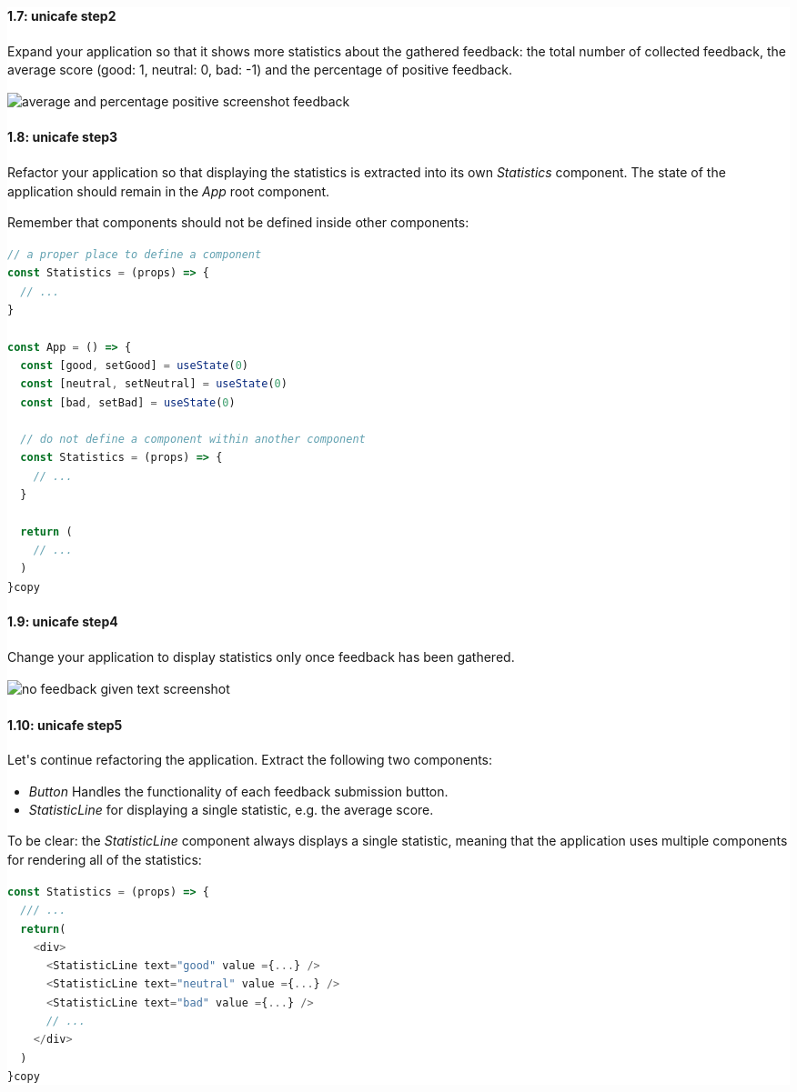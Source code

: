 #### 1.7: unicafe step2

Expand your application so that it shows more statistics about the gathered feedback: the total number of collected feedback, the average score (good: 1, neutral: 0, bad: -1) and the percentage of positive feedback.

![average and percentage positive screenshot feedback](https://fullstackopen.com/static/0a5d15ae9f055a15cb469b9c9223df41/5a190/14e.png)

#### 1.8: unicafe step3

Refactor your application so that displaying the statistics is extracted into its own _Statistics_ component. The state of the application should remain in the _App_ root component.

Remember that components should not be defined inside other components:

```js
// a proper place to define a component
const Statistics = (props) => {
  // ...
}

const App = () => {
  const [good, setGood] = useState(0)
  const [neutral, setNeutral] = useState(0)
  const [bad, setBad] = useState(0)

  // do not define a component within another component
  const Statistics = (props) => {
    // ...
  }

  return (
    // ...
  )
}copy
```

#### 1.9: unicafe step4

Change your application to display statistics only once feedback has been gathered.

![no feedback given text screenshot](https://fullstackopen.com/static/b453d7533ae85dcaf3eccf342a353c58/5a190/15e.png)

#### 1.10: unicafe step5

Let's continue refactoring the application. Extract the following two components:

- _Button_ Handles the functionality of each feedback submission button.
- _StatisticLine_ for displaying a single statistic, e.g. the average score.

To be clear: the _StatisticLine_ component always displays a single statistic, meaning that the application uses multiple components for rendering all of the statistics:

```js
const Statistics = (props) => {
  /// ...
  return(
    <div>
      <StatisticLine text="good" value ={...} />
      <StatisticLine text="neutral" value ={...} />
      <StatisticLine text="bad" value ={...} />
      // ...
    </div>
  )
}copy
```
